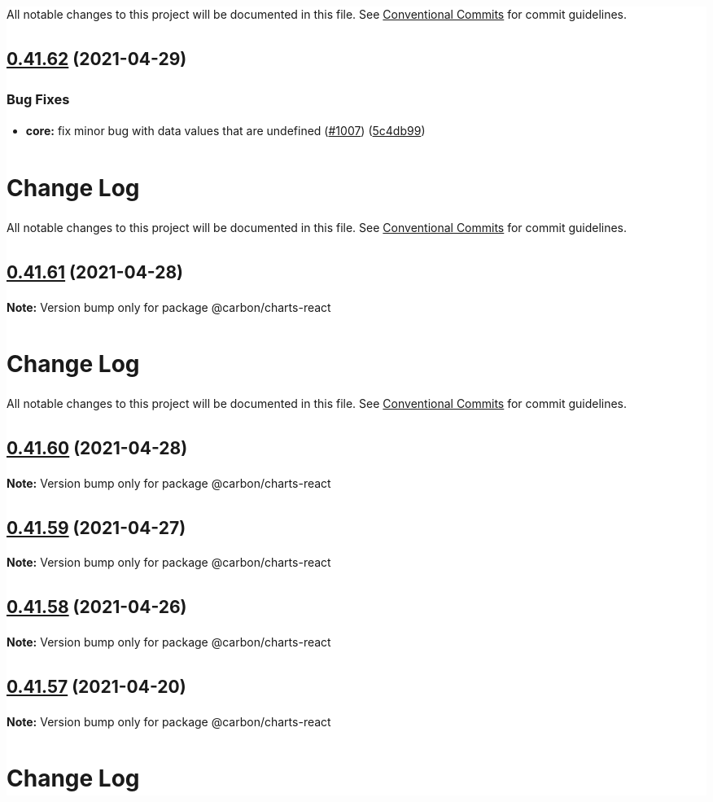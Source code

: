 All notable changes to this project will be documented in this file. See
[Conventional Commits](https://conventionalcommits.org) for commit guidelines.

## [0.41.62](https://github.com/carbon-design-system/carbon-charts/compare/v0.41.61...v0.41.62) (2021-04-29)

### Bug Fixes

- **core:** fix minor bug with data values that are undefined
  ([#1007](https://github.com/carbon-design-system/carbon-charts/issues/1007))
  ([5c4db99](https://github.com/carbon-design-system/carbon-charts/commit/5c4db996e3aaf5b8c8146b686945c9eb4a191b46))

# Change Log

All notable changes to this project will be documented in this file. See
[Conventional Commits](https://conventionalcommits.org) for commit guidelines.

## [0.41.61](https://github.com/carbon-design-system/carbon-charts/compare/v0.41.60...v0.41.61) (2021-04-28)

**Note:** Version bump only for package @carbon/charts-react

# Change Log

All notable changes to this project will be documented in this file. See
[Conventional Commits](https://conventionalcommits.org) for commit guidelines.

## [0.41.60](https://github.com/carbon-design-system/carbon-charts/compare/v0.41.59...v0.41.60) (2021-04-28)

**Note:** Version bump only for package @carbon/charts-react

## [0.41.59](https://github.com/carbon-design-system/carbon-charts/compare/v0.41.58...v0.41.59) (2021-04-27)

**Note:** Version bump only for package @carbon/charts-react

## [0.41.58](https://github.com/carbon-design-system/carbon-charts/compare/v0.41.57...v0.41.58) (2021-04-26)

**Note:** Version bump only for package @carbon/charts-react

## [0.41.57](https://github.com/carbon-design-system/carbon-charts/compare/v0.41.56...v0.41.57) (2021-04-20)

**Note:** Version bump only for package @carbon/charts-react

# Change Log
